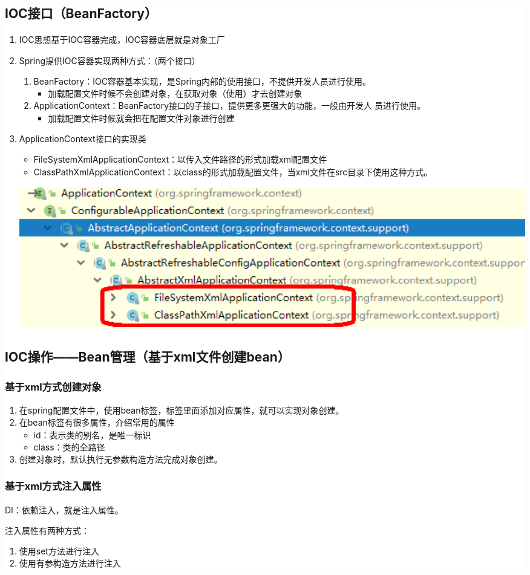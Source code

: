 

## IOC接口（BeanFactory）

1. IOC思想基于IOC容器完成，IOC容器底层就是对象工厂

2. Spring提供IOC容器实现两种方式：（两个接口）

   1. BeanFactory：IOC容器基本实现，是Spring内部的使用接口，不提供开发人员进行使用。
      - 加载配置文件时候不会创建对象，在获取对象（使用）才去创建对象
   2. ApplicationContext：BeanFactory接口的子接口，提供更多更强大的功能，一般由开发人
      员进行使用。
      - 加载配置文件时候就会把在配置文件对象进行创建

3. ApplicationContext接口的实现类

   - FileSystemXmlApplicationContext：以传入文件路径的形式加载xml配置文件
   - ClassPathXmlApplicationContext：以class的形式加载配置文件，当xml文件在src目录下使用这种方式。

   ![applicationcontext接口的实现类](applicationcontext接口的实现类.bmp)



## IOC操作——Bean管理（基于xml文件创建bean）

### 基于xml方式创建对象

1. 在spring配置文件中，使用bean标签，标签里面添加对应属性，就可以实现对象创建。
2. 在bean标签有很多属性，介绍常用的属性
   - id：表示类的别名，是唯一标识
   - class：类的全路径
3. 创建对象时，默认执行无参数构造方法完成对象创建。



### 基于xml方式注入属性

DI：依赖注入，就是注入属性。

注入属性有两种方式：

1. 使用set方法进行注入
2. 使用有参构造方法进行注入
